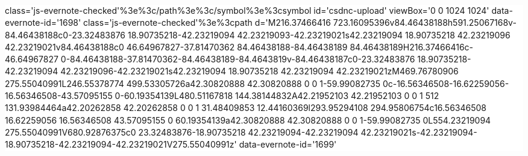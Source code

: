 class='js-evernote-checked'%3e%3c/path%3e%3c/symbol%3e%3csymbol id='csdnc-upload' viewBox='0 0 1024 1024' data-evernote-id='1698' class='js-evernote-checked'%3e%3cpath d='M216.37466416 723.16095396v84.46438188h591.25067168v-84.46438188c0-23.32483876 18.90735218-42.23219094 42.23219093-42.23219021s42.23219094 18.90735218 42.23219096 42.23219021v84.46438188c0 46.64967827-37.81470362 84.46438188-84.46438189 84.46438189H216.37466416c-46.64967827 0-84.46438188-37.81470362-84.46438189-84.4643819v-84.46438187c0-23.32483876 18.90735218-42.23219094 42.23219096-42.23219021s42.23219094 18.90735218 42.23219094 42.23219021zM469.76780906 275.55040991L246.55378774 499.53305726a42.30820888 42.30820888 0 0 1-59.99082735 0c-16.56346508-16.62259056-16.56346508-43.57095155 0-60.19354139L480.51167818 144.38144832A42.21952103 42.21952103 0 0 1 512 131.93984464a42.20262858 42.20262858 0 0 1 31.48409853 12.44160369l293.95294108 294.95806754c16.56346508 16.62259056 16.56346508 43.57095155 0 60.19354139a42.30820888 42.30820888 0 0 1-59.99082735 0L554.23219094 275.55040991V680.92876375c0 23.32483876-18.90735218 42.23219094-42.23219094 42.23219021s-42.23219094-18.90735218-42.23219094-42.23219021V275.55040991z' data-evernote-id='1699'